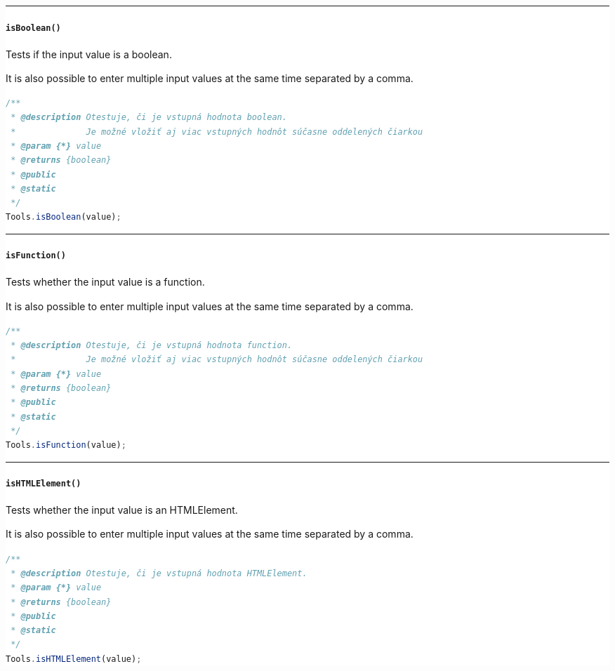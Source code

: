 ***

#### `isBoolean()`

Tests if the input value is a boolean.

It is also possible to enter multiple input values at the same time separated by a comma.

```javascript
/**
 * @description Otestuje, či je vstupná hodnota boolean.
 *              Je možné vložiť aj viac vstupných hodnôt súčasne oddelených čiarkou
 * @param {*} value
 * @returns {boolean}
 * @public
 * @static
 */
Tools.isBoolean(value);
```

***

#### `isFunction()`

Tests whether the input value is a function.

It is also possible to enter multiple input values at the same time separated by a comma.

```javascript
/**
 * @description Otestuje, či je vstupná hodnota function.
 *              Je možné vložiť aj viac vstupných hodnôt súčasne oddelených čiarkou
 * @param {*} value
 * @returns {boolean}
 * @public
 * @static
 */
Tools.isFunction(value);
```

***

#### `isHTMLElement()`

Tests whether the input value is an HTMLElement.

It is also possible to enter multiple input values at the same time separated by a comma.

```javascript
/**
 * @description Otestuje, či je vstupná hodnota HTMLElement.
 * @param {*} value
 * @returns {boolean}
 * @public
 * @static
 */
Tools.isHTMLElement(value);
```
